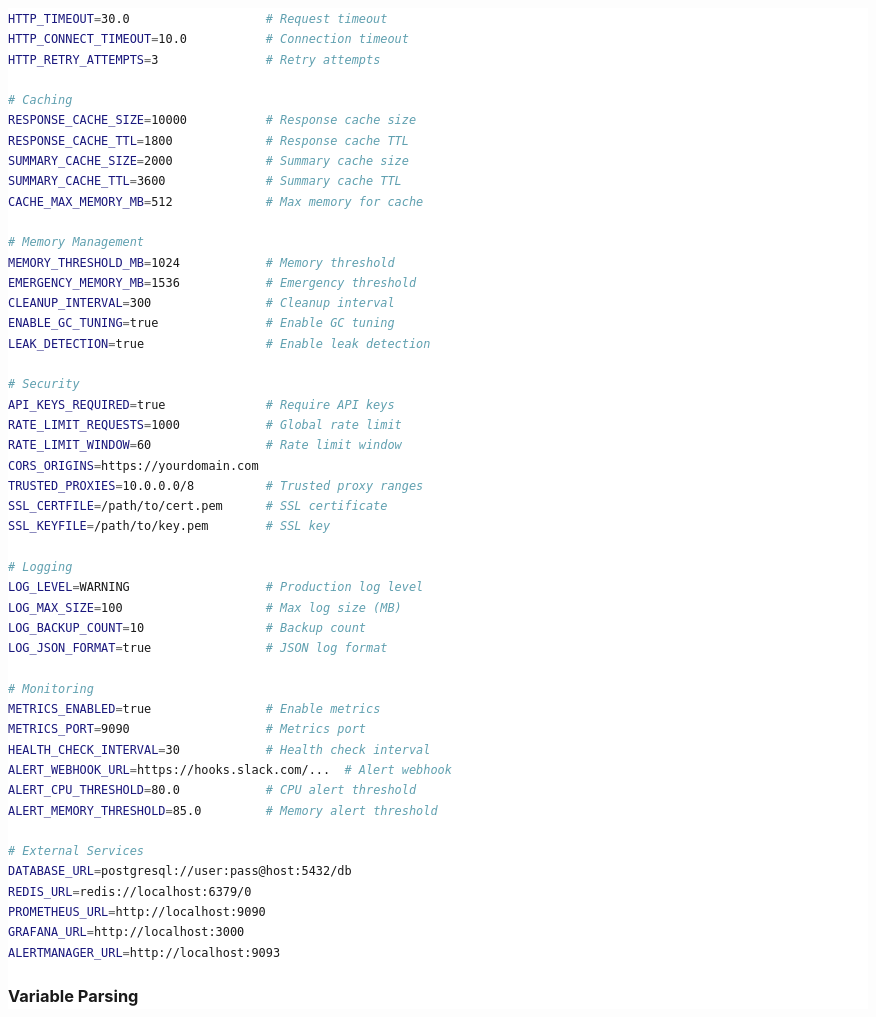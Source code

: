 ```bash
HTTP_TIMEOUT=30.0                   # Request timeout
HTTP_CONNECT_TIMEOUT=10.0           # Connection timeout
HTTP_RETRY_ATTEMPTS=3               # Retry attempts

# Caching
RESPONSE_CACHE_SIZE=10000           # Response cache size
RESPONSE_CACHE_TTL=1800             # Response cache TTL
SUMMARY_CACHE_SIZE=2000             # Summary cache size
SUMMARY_CACHE_TTL=3600              # Summary cache TTL
CACHE_MAX_MEMORY_MB=512             # Max memory for cache

# Memory Management
MEMORY_THRESHOLD_MB=1024            # Memory threshold
EMERGENCY_MEMORY_MB=1536            # Emergency threshold
CLEANUP_INTERVAL=300                # Cleanup interval
ENABLE_GC_TUNING=true               # Enable GC tuning
LEAK_DETECTION=true                 # Enable leak detection

# Security
API_KEYS_REQUIRED=true              # Require API keys
RATE_LIMIT_REQUESTS=1000            # Global rate limit
RATE_LIMIT_WINDOW=60                # Rate limit window
CORS_ORIGINS=https://yourdomain.com
TRUSTED_PROXIES=10.0.0.0/8          # Trusted proxy ranges
SSL_CERTFILE=/path/to/cert.pem      # SSL certificate
SSL_KEYFILE=/path/to/key.pem        # SSL key

# Logging
LOG_LEVEL=WARNING                   # Production log level
LOG_MAX_SIZE=100                    # Max log size (MB)
LOG_BACKUP_COUNT=10                 # Backup count
LOG_JSON_FORMAT=true                # JSON log format

# Monitoring
METRICS_ENABLED=true                # Enable metrics
METRICS_PORT=9090                   # Metrics port
HEALTH_CHECK_INTERVAL=30            # Health check interval
ALERT_WEBHOOK_URL=https://hooks.slack.com/...  # Alert webhook
ALERT_CPU_THRESHOLD=80.0            # CPU alert threshold
ALERT_MEMORY_THRESHOLD=85.0         # Memory alert threshold

# External Services
DATABASE_URL=postgresql://user:pass@host:5432/db
REDIS_URL=redis://localhost:6379/0
PROMETHEUS_URL=http://localhost:9090
GRAFANA_URL=http://localhost:3000
ALERTMANAGER_URL=http://localhost:9093
```

### Variable Parsing
